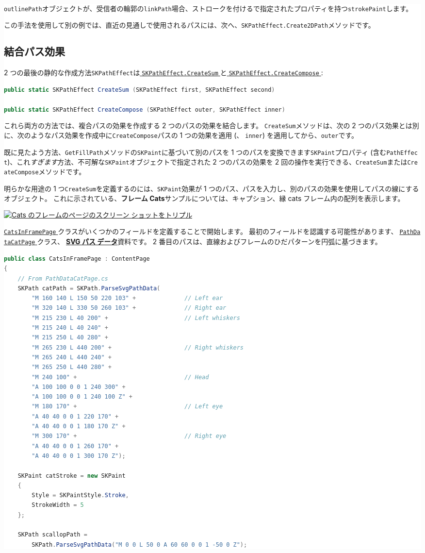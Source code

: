 `outlinePath`オブジェクトが、受信者の輪郭の`linkPath`場合、ストロークを付けるで指定されたプロパティを持つ`strokePaint`します。 

この手法を使用して別の例では、直近の見通しで使用されるパスには、次へ、`SKPathEffect.Create2DPath`メソッドです。 

## <a name="combining-path-effects"></a>結合パス効果

2 つの最後の静的な作成方法`SKPathEffect`は[ `SKPathEffect.CreateSum` ](https://developer.xamarin.com/api/member/SkiaSharp.SKPathEffect.CreateSum/p/SkiaSharp.SKPathEffect/SkiaSharp.SKPathEffect/)と[ `SKPathEffect.CreateCompose` ](https://developer.xamarin.com/api/member/SkiaSharp.SKPathEffect.CreateCompose/p/SkiaSharp.SKPathEffect/SkiaSharp.SKPathEffect/):

```csharp
public static SKPathEffect CreateSum (SKPathEffect first, SKPathEffect second)

public static SKPathEffect CreateCompose (SKPathEffect outer, SKPathEffect inner)
```

これら両方の方法では、複合パスの効果を作成する 2 つのパスの効果を結合します。 `CreateSum`メソッドは、次の 2 つのパス効果とは別に、次のようなパス効果を作成中に`CreateCompose`パスの 1 つの効果を適用 (、 `inner`) を適用してから、`outer`です。

既に見たよう方法、`GetFillPath`メソッドの`SKPaint`に基づいて別のパスを 1 つのパスを変換できます`SKPaint`プロパティ (含む`PathEffect`)、これ*すぎます*方法、不可解な`SKPaint`オブジェクトで指定された 2 つのパスの効果を 2 回の操作を実行できる、`CreateSum`または`CreateCompose`メソッドです。

明らかな用途の 1 つ`CreateSum`を定義するのには、`SKPaint`効果が 1 つのパス、パスを入力し、別のパスの効果を使用してパスの線にするオブジェクト。 これに示されている、**フレーム Cats**サンプルについては、キャプション、縁 cats フレーム内の配列を表示します。

[![](effects-images/catsinframe-small.png "Cats のフレームのページのスクリーン ショットをトリプル")](effects-images/catsinframe-large.png#lightbox "Cats のフレームのページのトリプル スクリーン ショット")

[ `CatsInFramePage` ](https://github.com/xamarin/xamarin-forms-samples/blob/master/SkiaSharpForms/SkiaSharpFormsDemos/SkiaSharpFormsDemos/SkiaSharpFormsDemos/Curves/CatsInFramePage.cs)クラスがいくつかのフィールドを定義することで開始します。 最初のフィールドを認識する可能性があります、 [ `PathDataCatPage` ](https://github.com/xamarin/xamarin-forms-samples/blob/master/SkiaSharpForms/SkiaSharpFormsDemos/SkiaSharpFormsDemos/SkiaSharpFormsDemos/Curves/PathDataCatPage.cs)クラス、 [ **SVG パス データ**](~/xamarin-forms/user-interface/graphics/skiasharp/curves/path-data.md)資料です。 2 番目のパスは、直線およびフレームのひだパターンを円弧に基づきます。

```csharp
public class CatsInFramePage : ContentPage
{
    // From PathDataCatPage.cs
    SKPath catPath = SKPath.ParseSvgPathData(
        "M 160 140 L 150 50 220 103" +              // Left ear
        "M 320 140 L 330 50 260 103" +              // Right ear
        "M 215 230 L 40 200" +                      // Left whiskers
        "M 215 240 L 40 240" +
        "M 215 250 L 40 280" +
        "M 265 230 L 440 200" +                     // Right whiskers
        "M 265 240 L 440 240" +
        "M 265 250 L 440 280" +
        "M 240 100" +                               // Head
        "A 100 100 0 0 1 240 300" +
        "A 100 100 0 0 1 240 100 Z" +
        "M 180 170" +                               // Left eye
        "A 40 40 0 0 1 220 170" +
        "A 40 40 0 0 1 180 170 Z" +
        "M 300 170" +                               // Right eye
        "A 40 40 0 0 1 260 170" +
        "A 40 40 0 0 1 300 170 Z");

    SKPaint catStroke = new SKPaint
    {
        Style = SKPaintStyle.Stroke,
        StrokeWidth = 5
    };

    SKPath scallopPath = 
        SKPath.ParseSvgPathData("M 0 0 L 50 0 A 60 60 0 0 1 -50 0 Z");

```